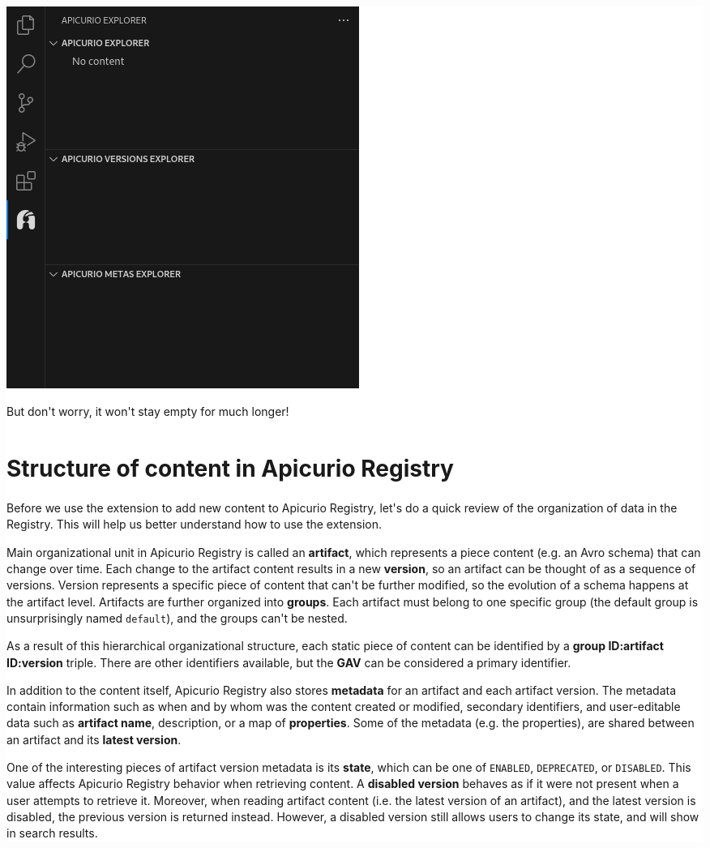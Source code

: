 ![Apicurio Registry Explorer extension with empty content](/images/guides/registry-vscode-extension/extension-content-empty.png)

But don't worry, it won't stay empty for much longer!

# Structure of content in Apicurio Registry

Before we use the extension to add new content to Apicurio Registry, let's do a quick review of the organization of data in the Registry. This will help us better understand how to use the extension. 

Main organizational unit in Apicurio Registry is called an **artifact**, which represents a piece content (e.g. an Avro schema) that can change over time. Each change to the artifact content results in a new **version**, so an artifact can be thought of as a sequence of versions. Version represents a specific piece of content that can't be further modified, so the evolution of a schema happens at the artifact level. Artifacts are further organized into **groups**. Each artifact must belong to one specific group (the default group is unsurprisingly named `default`), and the groups can't be nested.

As a result of this hierarchical organizational structure, each static piece of content can be identified by a **group ID:artifact ID:version** triple. There are other identifiers available, but the **GAV** can be considered a primary identifier.

In addition to the content itself, Apicurio Registry also stores **metadata** for an artifact and each artifact version. The metadata contain information such as when and by whom was the content created or modified, secondary identifiers, and user-editable data such as **artifact name**, description, or a map of **properties**. Some of the metadata (e.g. the properties), are shared between an artifact and its **latest version**.

One of the interesting pieces of artifact version metadata is its **state**, which can be one of `ENABLED`, `DEPRECATED`, or `DISABLED`. This value affects Apicurio Registry behavior when retrieving content. A **disabled version** behaves as if it were not present when a user attempts to retrieve it. Moreover, when reading artifact content (i.e. the latest version of an artifact), and the latest version is disabled, the previous version is returned instead. However, a disabled version still allows users to change its state, and will show in search results.  
